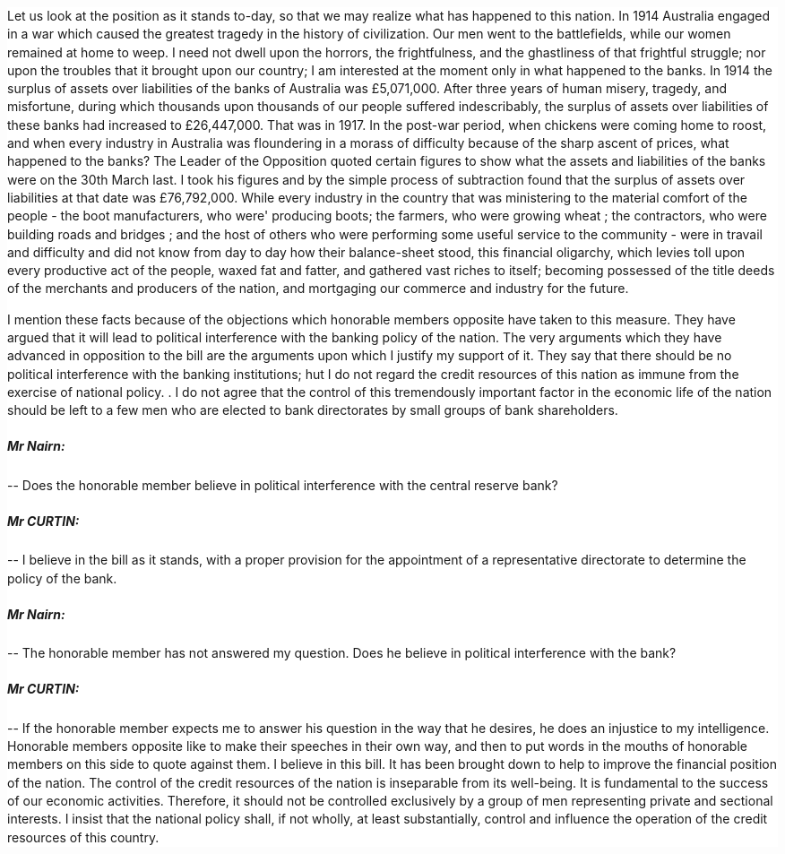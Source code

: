 Let us look at the position as it stands to-day, so that we may realize what has happened to this nation. In 1914 Australia engaged in a war which caused the greatest tragedy in the history of civilization. Our men went to the battlefields, while our women remained at home to weep. I need not dwell upon the horrors, the frightfulness, and the ghastliness of that frightful struggle; nor upon the troubles that it brought upon our country; I am interested at the moment only in what happened to the banks. In 1914 the surplus of assets over liabilities of the banks of Australia was £5,071,000. After three years of human misery, tragedy, and misfortune, during which thousands upon thousands of our people suffered indescribably, the surplus of assets over liabilities of these banks had increased to £26,447,000. That was in 1917. In the post-war period, when chickens were coming home to roost, and when every industry in Australia was floundering in a morass of difficulty because of the sharp ascent of prices, what happened to the banks? The Leader of the Opposition quoted certain figures to show what the assets and liabilities of the banks were on the 30th March last. I took his figures and by the simple process of subtraction found that the surplus of assets over liabilities at that date was £76,792,000. While every industry in the country that was ministering to the material comfort of the people - the boot manufacturers, who were' producing boots; the farmers, who were growing wheat ; the contractors, who were building roads and bridges ; and the host of others who were performing some useful service to the community - were in travail and difficulty and did not know from day to day how their balance-sheet stood, this financial oligarchy, which levies toll upon every productive act of the people, waxed fat and fatter, and gathered vast riches to itself; becoming possessed of the title deeds of the merchants and producers of the nation, and mortgaging our commerce and industry for the future. 

I mention these facts because of the objections which honorable members opposite have taken to this measure. They have argued that it will lead to political interference with the banking policy of the nation. The very arguments which they have advanced in opposition to the bill are the arguments upon which I justify my support of it. They say that there should be no political interference with the banking institutions; hut I do not regard the credit resources of this nation as immune from the exercise of national policy. . I do not agree that the control of this tremendously important factor in the economic life of the nation should be left to a few men who are elected to bank directorates by small groups of bank shareholders. 

##### Mr Nairn:

-- Does the honorable member believe in political interference with the central reserve bank? 

##### Mr CURTIN:

-- I believe in the bill as it stands, with a proper provision for the appointment of a representative directorate to determine the policy of the bank. 

##### Mr Nairn:

-- The honorable member has not answered my question. Does he believe in political interference with the bank? 

##### Mr CURTIN:

-- If the honorable member expects me to answer his question in the way that he desires, he does an injustice to my intelligence. Honorable members opposite like to make their speeches in their own way, and then to put words in the mouths of honorable members on this side to quote against them. I believe in this bill. It has been brought down to help to improve the financial position of the nation. The control of the credit resources of the nation is inseparable from its well-being. It is fundamental to the success of our economic activities. Therefore, it should not be controlled exclusively by a group of men representing private and sectional interests. I insist that the national policy shall, if not wholly, at least substantially, control and influence the operation of the credit resources of this country. 
